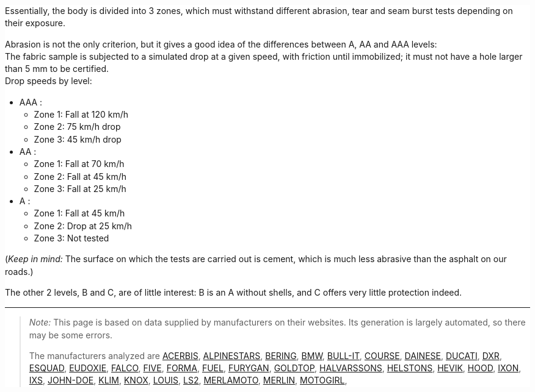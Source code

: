 Essentially, the body is divided into 3 zones, which must withstand different abrasion, tear and seam burst tests depending on their exposure.

Abrasion is not the only criterion, but it gives a good idea of the differences between A, AA and AAA levels:  
The fabric sample is subjected to a simulated drop at a given speed, with friction until immobilized; it must not have a hole larger than 5 mm to be certified.  
Drop speeds by level:

- AAA :
    - Zone 1: Fall at 120 km/h
    - Zone 2: 75 km/h drop
    - Zone 3: 45 km/h drop
- AA :
    - Zone 1: Fall at 70 km/h
    - Zone 2: Fall at 45 km/h
    - Zone 3: Fall at 25 km/h
- A :
    - Zone 1: Fall at 45 km/h
    - Zone 2: Drop at 25 km/h
    - Zone 3: Not tested


(_Keep in mind:_ The surface on which the tests are carried out is cement, which is much less abrasive than the asphalt on our roads.)

The other 2 levels, B and C, are of little interest: B is an A without shells, and C offers very little protection indeed.

---

> *Note:* This page is based on data supplied by manufacturers on their websites.
> Its generation is largely automated, so there may be some errors.
> 
> The manufacturers analyzed are
> [ACERBIS](https://www.acerbis.com/), 
[ALPINESTARS](https://www.alpinestars.com/), 
[BERING](https://bering.fr/), 
[BMW](https://www.bmw-motorrad.fr/), 
[BULL-IT](https://www.bull-it.com/), 
[COURSE](https://www.xlmoto.com/), 
[DAINESE](https://www.dainese.com), 
[DUCATI](https://www.ducati.com/), 
[DXR](https://www.motoblouz.com/), 
[ESQUAD](https://www.esquad.fr/), 
[EUDOXIE](https://eudoxie.shop/), 
[FALCO](https://giannifalco.com/), 
[FIVE](https://five-gloves.com/), 
[FORMA](https://www.formabootsusa.com/), 
[FUEL](https://fuelmotorcycles.eu/), 
[FURYGAN](https://www.furygan.com/), 
[GOLDTOP](https://goldtop.co.uk/), 
[HALVARSSONS](https://halvarssonsmc.com/), 
[HELSTONS](https://www.helstons.net/), 
[HEVIK](https://www.hevik.co.uk/), 
[HOOD](https://www.hoodjeans.co.uk), 
[IXON](https://www.ixon.com/), 
[IXS](https://ixs.com/), 
[JOHN-DOE](https://www.ridejohndoe.com/), 
[KLIM](https://www.klim.com/), 
[KNOX](https://www.planet-knox.com), 
[LOUIS](https://www.louis.ie), 
[LS2](https://www.ls2usa.com/), 
[MERLAMOTO](https://merlamoto.com/), 
[MERLIN](https://www.merlinbikegear.shop/), 
[MOTOGIRL](https://motogirl.co.uk/), 